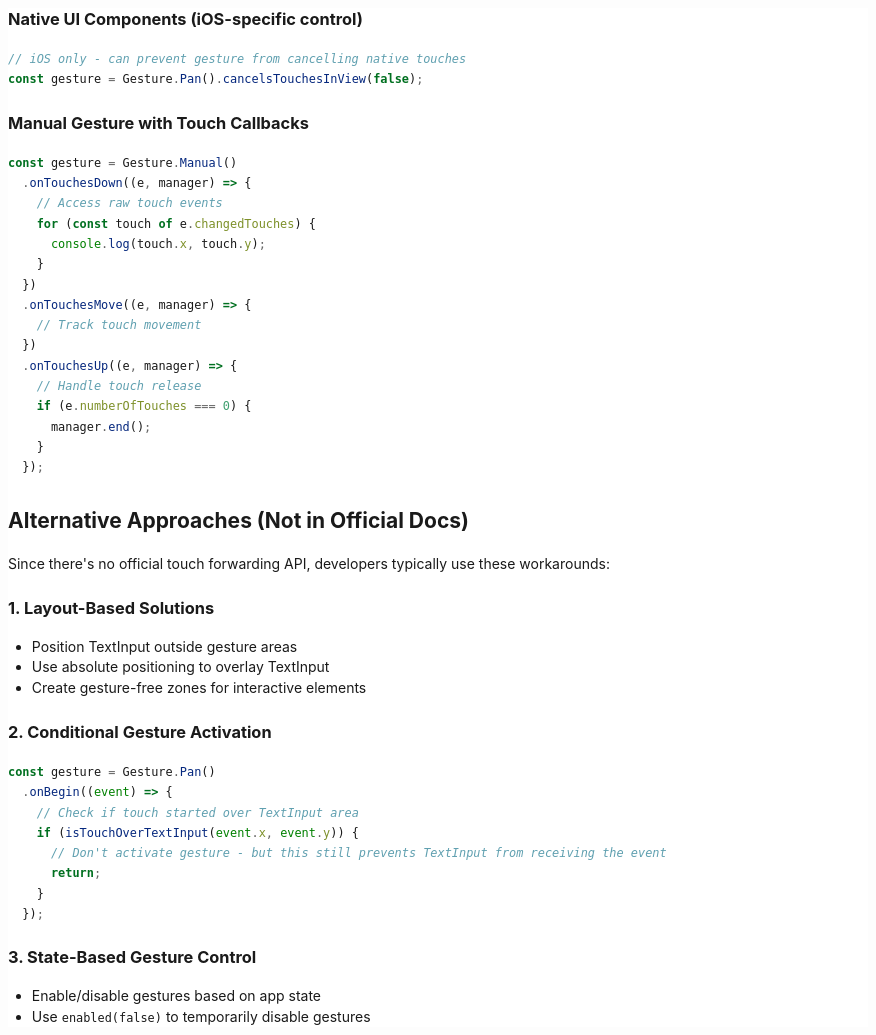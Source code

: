 ### Native UI Components (iOS-specific control)
```jsx
// iOS only - can prevent gesture from cancelling native touches
const gesture = Gesture.Pan().cancelsTouchesInView(false);
```

### Manual Gesture with Touch Callbacks
```javascript
const gesture = Gesture.Manual()
  .onTouchesDown((e, manager) => {
    // Access raw touch events
    for (const touch of e.changedTouches) {
      console.log(touch.x, touch.y);
    }
  })
  .onTouchesMove((e, manager) => {
    // Track touch movement
  })
  .onTouchesUp((e, manager) => {
    // Handle touch release
    if (e.numberOfTouches === 0) {
      manager.end();
    }
  });
```

## Alternative Approaches (Not in Official Docs)

Since there's no official touch forwarding API, developers typically use these workarounds:

### 1. Layout-Based Solutions
- Position TextInput outside gesture areas
- Use absolute positioning to overlay TextInput
- Create gesture-free zones for interactive elements

### 2. Conditional Gesture Activation
```javascript
const gesture = Gesture.Pan()
  .onBegin((event) => {
    // Check if touch started over TextInput area
    if (isTouchOverTextInput(event.x, event.y)) {
      // Don't activate gesture - but this still prevents TextInput from receiving the event
      return;
    }
  });
```

### 3. State-Based Gesture Control
- Enable/disable gestures based on app state
- Use `enabled(false)` to temporarily disable gestures
